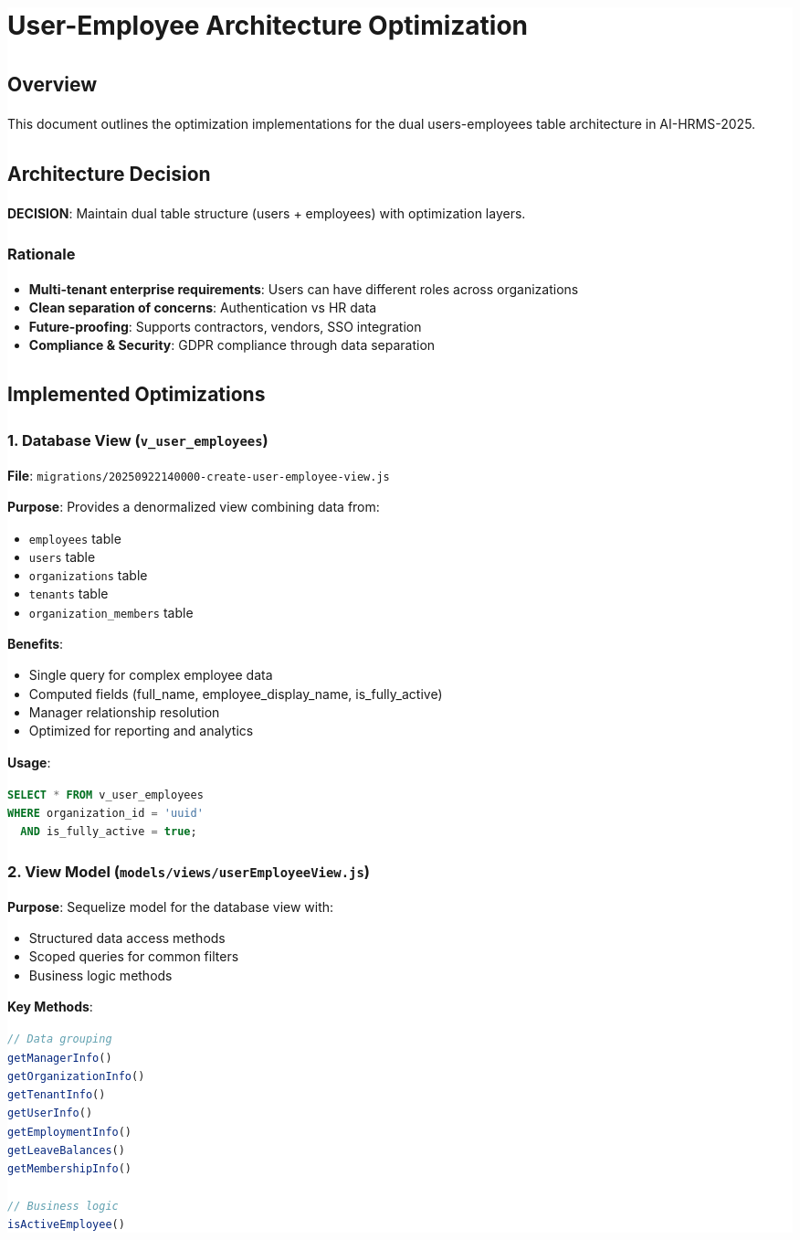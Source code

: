 # User-Employee Architecture Optimization

## Overview

This document outlines the optimization implementations for the dual users-employees table architecture in AI-HRMS-2025.

## Architecture Decision

**DECISION**: Maintain dual table structure (users + employees) with optimization layers.

### Rationale
- **Multi-tenant enterprise requirements**: Users can have different roles across organizations
- **Clean separation of concerns**: Authentication vs HR data
- **Future-proofing**: Supports contractors, vendors, SSO integration
- **Compliance & Security**: GDPR compliance through data separation

## Implemented Optimizations

### 1. Database View (`v_user_employees`)

**File**: `migrations/20250922140000-create-user-employee-view.js`

**Purpose**: Provides a denormalized view combining data from:
- `employees` table
- `users` table
- `organizations` table
- `tenants` table
- `organization_members` table

**Benefits**:
- Single query for complex employee data
- Computed fields (full_name, employee_display_name, is_fully_active)
- Manager relationship resolution
- Optimized for reporting and analytics

**Usage**:
```sql
SELECT * FROM v_user_employees
WHERE organization_id = 'uuid'
  AND is_fully_active = true;
```

### 2. View Model (`models/views/userEmployeeView.js`)

**Purpose**: Sequelize model for the database view with:
- Structured data access methods
- Scoped queries for common filters
- Business logic methods

**Key Methods**:
```javascript
// Data grouping
getManagerInfo()
getOrganizationInfo()
getTenantInfo()
getUserInfo()
getEmploymentInfo()
getLeaveBalances()
getMembershipInfo()

// Business logic
isActiveEmployee()
```